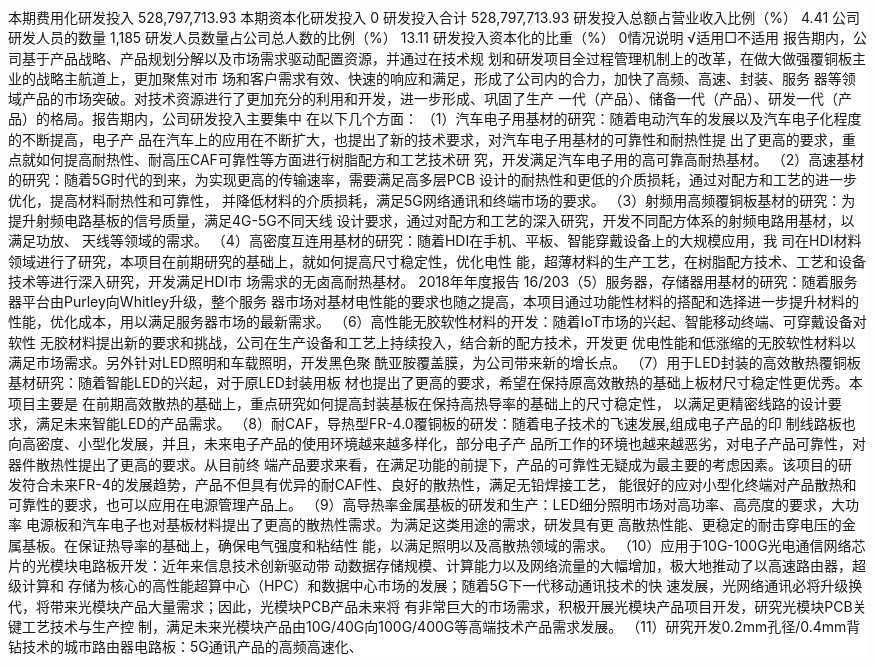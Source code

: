 本期费用化研发投入
528,797,713.93
本期资本化研发投入
0
研发投入合计
528,797,713.93
研发投入总额占营业收入比例（%）
4.41
公司研发人员的数量
1,185
研发人员数量占公司总人数的比例（%）
13.11
研发投入资本化的比重（%）
0情况说明
√适用□不适用
报告期内，公司基于产品战略、产品规划分解以及市场需求驱动配置资源，并通过在技术规
划和研发项目全过程管理机制上的改革，在做大做强覆铜板主业的战略主航道上，更加聚焦对市
场和客户需求有效、快速的响应和满足，形成了公司内的合力，加快了高频、高速、封装、服务
器等领域产品的市场突破。对技术资源进行了更加充分的利用和开发，进一步形成、巩固了生产
一代（产品）、储备一代（产品）、研发一代（产品）的格局。报告期内，公司研发投入主要集中
在以下几个方面：
（1）汽车电子用基材的研究：随着电动汽车的发展以及汽车电子化程度的不断提高，电子产
品在汽车上的应用在不断扩大，也提出了新的技术要求，对汽车电子用基材的可靠性和耐热性提
出了更高的要求，重点就如何提高耐热性、耐高压CAF可靠性等方面进行树脂配方和工艺技术研
究，开发满足汽车电子用的高可靠高耐热基材。
（2）高速基材的研究：随着5G时代的到来，为实现更高的传输速率，需要满足高多层PCB
设计的耐热性和更低的介质损耗，通过对配方和工艺的进一步优化，提高材料耐热性和可靠性，
并降低材料的介质损耗，满足5G网络通讯和终端市场的要求。
（3）射频用高频覆铜板基材的研究：为提升射频电路基板的信号质量，满足4G-5G不同天线
设计要求，通过对配方和工艺的深入研究，开发不同配方体系的射频电路用基材，以满足功放、
天线等领域的需求。
（4）高密度互连用基材的研究：随着HDI在手机、平板、智能穿戴设备上的大规模应用，我
司在HDI材料领域进行了研究，本项目在前期研究的基础上，就如何提高尺寸稳定性，优化电性
能，超薄材料的生产工艺，在树脂配方技术、工艺和设备技术等进行深入研究，开发满足HDI市
场需求的无卤高耐热基材。
2018年年度报告
16/203（5）服务器，存储器用基材的研究：随着服务器平台由Purley向Whitley升级，整个服务
器市场对基材电性能的要求也随之提高，本项目通过功能性材料的搭配和选择进一步提升材料的
性能，优化成本，用以满足服务器市场的最新需求。
（6）高性能无胶软性材料的开发：随着IoT市场的兴起、智能移动终端、可穿戴设备对软性
无胶材料提出新的要求和挑战，公司在生产设备和工艺上持续投入，结合新的配方技术，开发更
优电性能和低涨缩的无胶软性材料以满足市场需求。另外针对LED照明和车载照明，开发黑色聚
酰亚胺覆盖膜，为公司带来新的增长点。
（7）用于LED封装的高效散热覆铜板基材研究：随着智能LED的兴起，对于原LED封装用板
材也提出了更高的要求，希望在保持原高效散热的基础上板材尺寸稳定性更优秀。本项目主要是
在前期高效散热的基础上，重点研究如何提高封装基板在保持高热导率的基础上的尺寸稳定性，
以满足更精密线路的设计要求，满足未来智能LED的产品需求。
（8）耐CAF，导热型FR-4.0覆铜板的研发：随着电子技术的飞速发展,组成电子产品的印
制线路板也向高密度、小型化发展，并且，未来电子产品的使用环境越来越多样化，部分电子产
品所工作的环境也越来越恶劣，对电子产品可靠性，对器件散热性提出了更高的要求。从目前终
端产品要求来看，在满足功能的前提下，产品的可靠性无疑成为最主要的考虑因素。该项目的研
发符合未来FR-4的发展趋势，产品不但具有优异的耐CAF性、良好的散热性，满足无铅焊接工艺，
能很好的应对小型化终端对产品散热和可靠性的要求，也可以应用在电源管理产品上。
（9）高导热率金属基板的研发和生产：LED细分照明市场对高功率、高亮度的要求，大功率
电源板和汽车电子也对基板材料提出了更高的散热性需求。为满足这类用途的需求，研发具有更
高散热性能、更稳定的耐击穿电压的金属基板。在保证热导率的基础上，确保电气强度和粘结性
能，以满足照明以及高散热领域的需求。
（10）应用于10G-100G光电通信网络芯片的光模块电路板开发：近年来信息技术创新驱动带
动数据存储规模、计算能力以及网络流量的大幅增加，极大地推动了以高速路由器，超级计算和
存储为核心的高性能超算中心（HPC）和数据中心市场的发展；随着5G下一代移动通讯技术的快
速发展，光网络通讯必将升级换代，将带来光模块产品大量需求；因此，光模块PCB产品未来将
有非常巨大的市场需求，积极开展光模块产品项目开发，研究光模块PCB关键工艺技术与生产控
制，满足未来光模块产品由10G/40G向100G/400G等高端技术产品需求发展。
（11）研究开发0.2mm孔径/0.4mm背钻技术的城市路由器电路板：5G通讯产品的高频高速化、